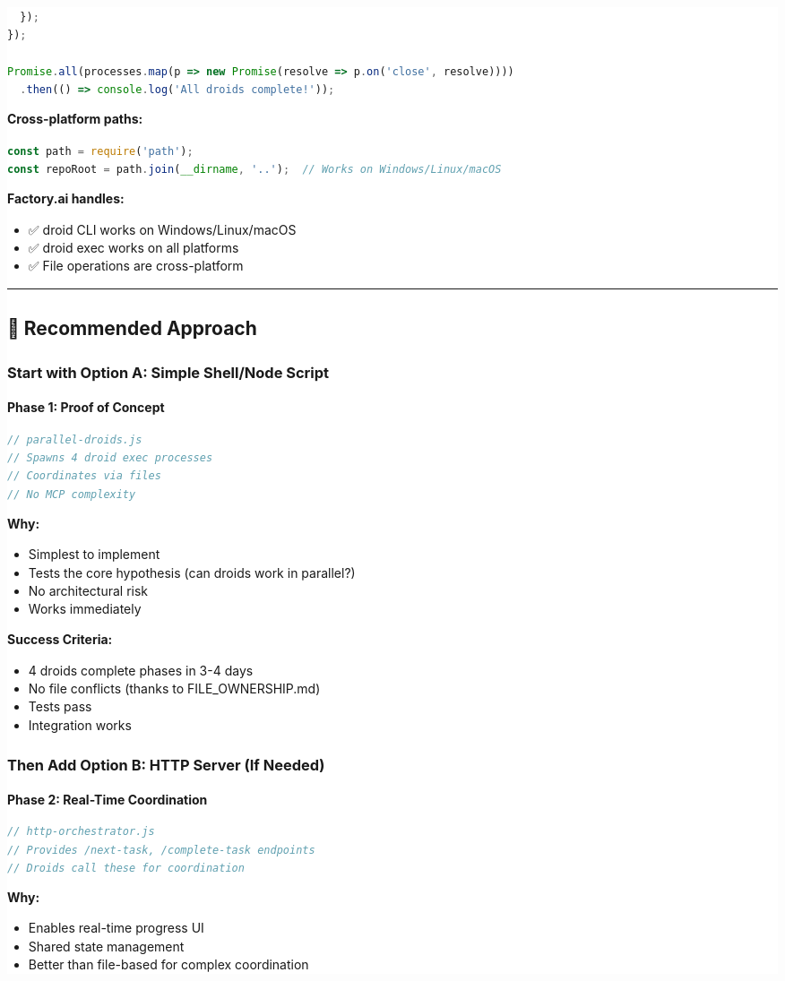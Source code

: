 ```javascript
  });
});

Promise.all(processes.map(p => new Promise(resolve => p.on('close', resolve))))
  .then(() => console.log('All droids complete!'));
```

**Cross-platform paths:**
```javascript
const path = require('path');
const repoRoot = path.join(__dirname, '..');  // Works on Windows/Linux/macOS
```

**Factory.ai handles:**
- ✅ droid CLI works on Windows/Linux/macOS
- ✅ droid exec works on all platforms
- ✅ File operations are cross-platform

---

## 🎯 Recommended Approach

### Start with Option A: Simple Shell/Node Script

**Phase 1: Proof of Concept**
```javascript
// parallel-droids.js
// Spawns 4 droid exec processes
// Coordinates via files
// No MCP complexity
```

**Why:**
- Simplest to implement
- Tests the core hypothesis (can droids work in parallel?)
- No architectural risk
- Works immediately

**Success Criteria:**
- 4 droids complete phases in 3-4 days
- No file conflicts (thanks to FILE_OWNERSHIP.md)
- Tests pass
- Integration works

### Then Add Option B: HTTP Server (If Needed)

**Phase 2: Real-Time Coordination**
```javascript
// http-orchestrator.js
// Provides /next-task, /complete-task endpoints
// Droids call these for coordination
```

**Why:**
- Enables real-time progress UI
- Shared state management
- Better than file-based for complex coordination
